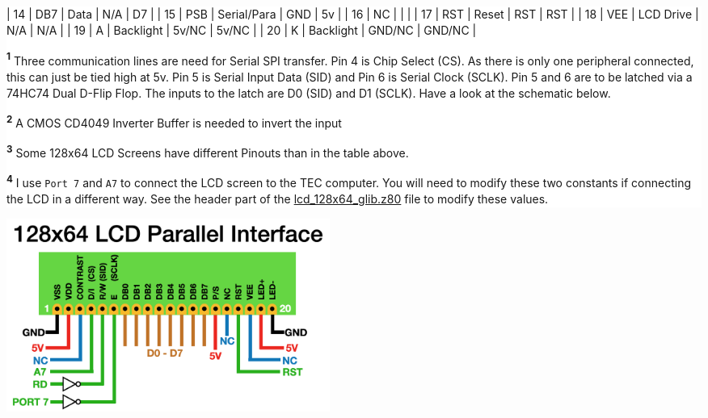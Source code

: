 | 14 | DB7 | Data | N/A | D7 |
| 15 | PSB | Serial/Para | GND | 5v |
| 16 | NC |  |  |
| 17 | RST | Reset | RST | RST |
| 18 | VEE | LCD Drive | N/A | N/A |
| 19 | A | Backlight | 5v/NC | 5v/NC |
| 20 | K | Backlight | GND/NC | GND/NC |

__<sup>1</sup>__ Three communication lines are need for Serial SPI transfer.  Pin 4 is Chip Select (CS).  As there is only one peripheral connected, this can just be tied high at 5v.  Pin 5 is Serial Input Data (SID) and Pin 6 is Serial Clock (SCLK).  Pin 5 and 6 are to be latched via a 74HC74 Dual D-Flip Flop.  The inputs to the latch are D0 (SID) and D1 (SCLK).  Have a look at the schematic below.

__<sup>2</sup>__ A CMOS CD4049 Inverter Buffer is needed to invert the input

__<sup>3</sup>__ Some 128x64 LCD Screens have different Pinouts than in the table above.

__<sup>4</sup>__ I use `Port 7` and `A7` to connect the LCD screen to the TEC computer.  You will need to modify these two constants if connecting the LCD in a different way.  See the header part of the [lcd_128x64_glib.z80](lcd_128x64_glib.z80) file to modify these values.

<img src="img\LCD_connection.png" style="float: left;" width="400">